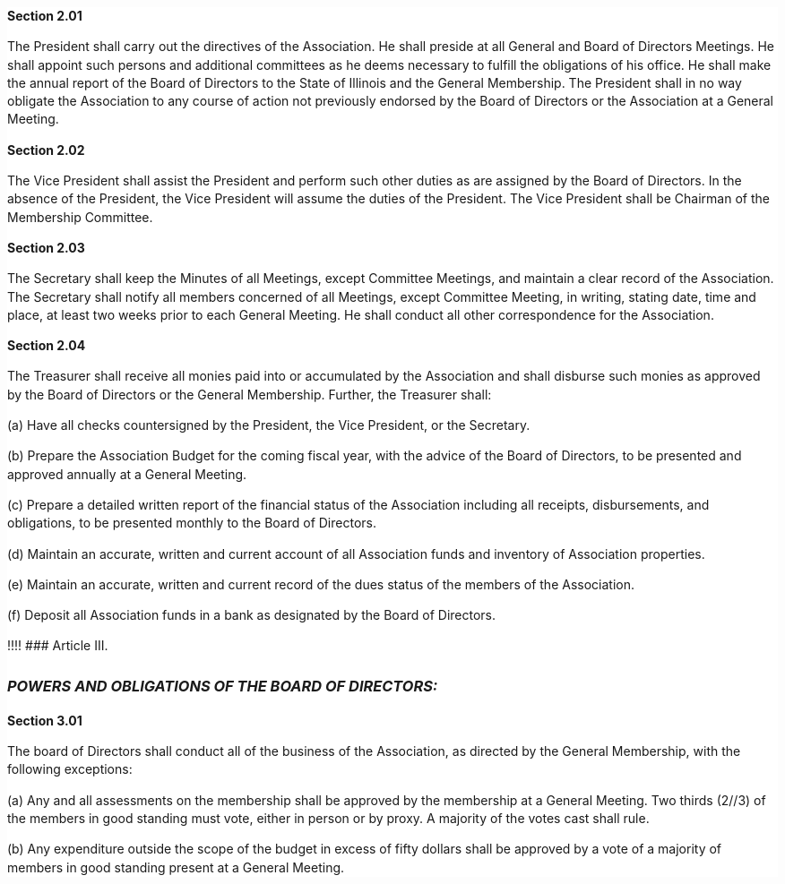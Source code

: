 **Section 2.01** 

The President shall carry out the directives of the Association. He shall preside at all General and Board of Directors Meetings. He shall appoint such persons and additional committees as he deems necessary to fulfill the obligations of his office. He shall make the annual report of the Board of Directors to the State of Illinois and the General Membership. The President shall in no way obligate the Association to any course of action not previously endorsed by the Board of Directors or the Association at a General Meeting.

**Section 2.02** 

The Vice President shall assist the President and perform such other duties as are assigned by the Board of Directors. In the absence of the President, the Vice President will assume the duties of the President. The Vice President shall be Chairman of the Membership Committee.

**Section 2.03** 

The Secretary shall keep the Minutes of all Meetings, except Committee Meetings, and maintain a clear record of the Association. The Secretary shall notify all members concerned of all Meetings, except Committee Meeting, in writing, stating date, time and place, at least two weeks prior to each General Meeting. He shall conduct all other correspondence for the Association.

**Section 2.04** 

The Treasurer shall receive all monies paid into or accumulated by the Association and shall disburse such monies as approved by the Board of Directors or the General Membership. Further, the Treasurer shall:

(a) Have all checks countersigned by the President, the Vice President, or the Secretary.

(b) Prepare the Association Budget for the coming fiscal year, with the advice of the Board of Directors, to be presented and approved annually at a General Meeting.

(c) Prepare a detailed written report of the financial status of the Association including all receipts, disbursements, and obligations, to be presented monthly to the Board of Directors.

(d) Maintain an accurate, written and current account of all Association funds and inventory of Association properties.

(e) Maintain an accurate, written and current record of the dues status of the members of the Association.

(f) Deposit all Association funds in a bank as designated by the Board of Directors.

!!!! ### Article III.     

### _POWERS AND OBLIGATIONS OF THE BOARD OF DIRECTORS:_

**Section 3.01** 

The board of Directors shall conduct all of the business of the Association, as directed by the General Membership, with the following exceptions:

(a) Any and all assessments on the membership shall be approved by the membership at a General Meeting. Two thirds (2//3) of the members in good standing must vote, either in person or by proxy. A majority of the votes cast shall rule.

(b) Any expenditure outside the scope of the budget in excess of fifty dollars shall be approved by a vote of a majority of members in good standing present at a General Meeting.
